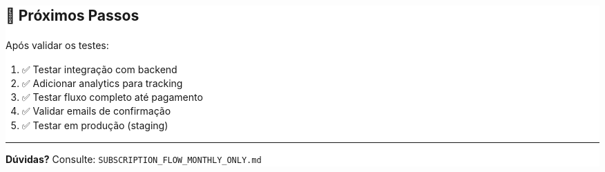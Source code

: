 
## 🎯 Próximos Passos

Após validar os testes:

1. ✅ Testar integração com backend
2. ✅ Adicionar analytics para tracking
3. ✅ Testar fluxo completo até pagamento
4. ✅ Validar emails de confirmação
5. ✅ Testar em produção (staging)

---

**Dúvidas?** Consulte: `SUBSCRIPTION_FLOW_MONTHLY_ONLY.md`
